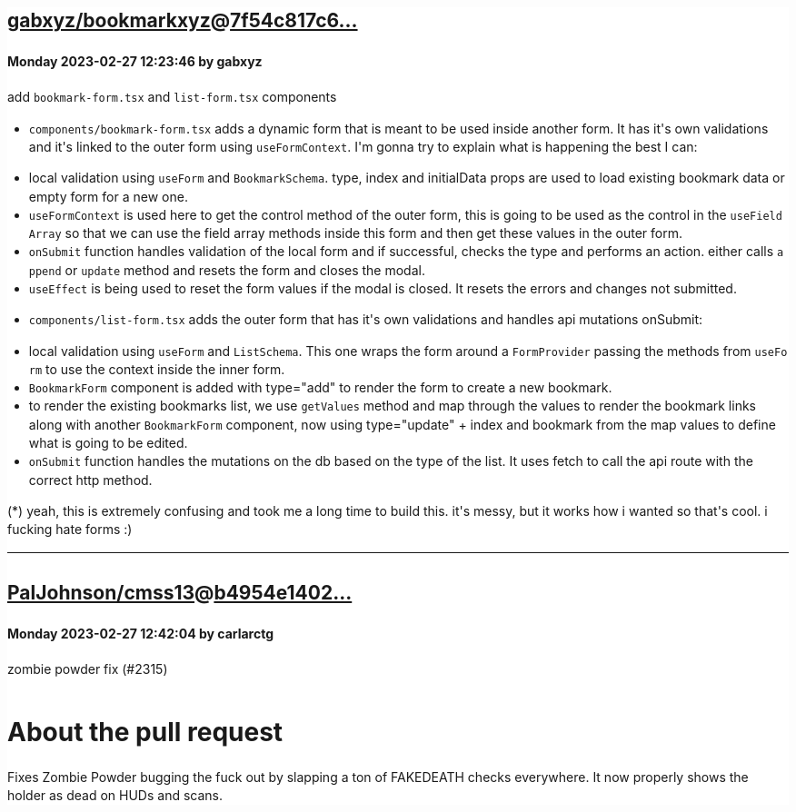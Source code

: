 ## [gabxyz/bookmarkxyz](https://github.com/gabxyz/bookmarkxyz)@[7f54c817c6...](https://github.com/gabxyz/bookmarkxyz/commit/7f54c817c6ad1cd51c1e7a7304cfebedaa52e575)
#### Monday 2023-02-27 12:23:46 by gabxyz

add `bookmark-form.tsx` and `list-form.tsx` components

* `components/bookmark-form.tsx` adds a dynamic form that is meant to be used inside another form. It has it's own validations and it's linked to the outer form using `useFormContext`. I'm gonna try to explain what is happening the best I can:
 - local validation using `useForm` and `BookmarkSchema`. type, index and initialData props are used to load existing bookmark data or empty form for a new one.
 - `useFormContext` is used here to get the control method of the outer form, this is going to be used as the control in the `useFieldArray` so that we can use the field array methods inside this form and then get these values in the outer form.
 - `onSubmit` function handles validation of the local form and if successful, checks the type and performs an action. either calls `append` or `update` method and resets the form and closes the modal.
 - `useEffect` is being used to reset the form values if the modal is closed. It resets the errors and changes not submitted.

* `components/list-form.tsx` adds the outer form that has it's own validations and handles api mutations onSubmit:
 - local validation using `useForm` and `ListSchema`. This one wraps the form around a `FormProvider` passing the methods from `useForm` to use the context inside the inner form.
 - `BookmarkForm` component is added with type="add" to render the form to create a new bookmark.
 - to render the existing bookmarks list, we use `getValues` method and map through the values to render the bookmark links along with another `BookmarkForm` component, now using type="update" + index and bookmark from the map values to define what is going to be edited.
 - `onSubmit` function handles the mutations on the db based on the type of the list. It uses fetch to call the api route with the correct http method.

(*) yeah, this is extremely confusing and took me a long time to build this. it's messy, but it works how i wanted so that's cool.
i fucking hate forms :)

---
## [PalJohnson/cmss13](https://github.com/PalJohnson/cmss13)@[b4954e1402...](https://github.com/PalJohnson/cmss13/commit/b4954e14028909b107d0b204da0ad06c5dfeb50a)
#### Monday 2023-02-27 12:42:04 by carlarctg

zombie powder fix (#2315)



# About the pull request



Fixes Zombie Powder bugging the fuck out by slapping a ton of FAKEDEATH
checks everywhere. It now properly shows the holder as dead on HUDs and
scans.
